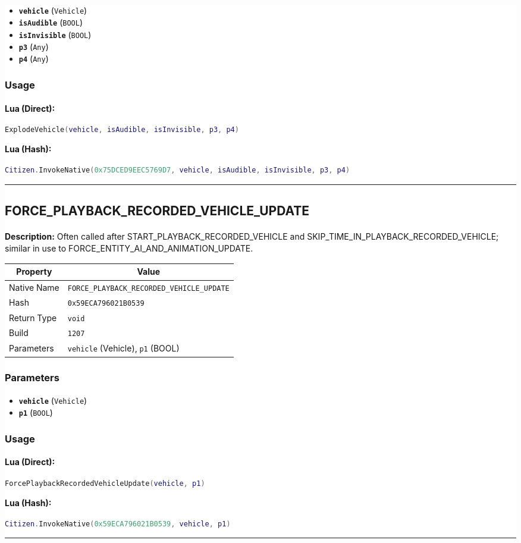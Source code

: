 - **`vehicle`** (`Vehicle`)
- **`isAudible`** (`BOOL`)
- **`isInvisible`** (`BOOL`)
- **`p3`** (`Any`)
- **`p4`** (`Any`)

### Usage

**Lua (Direct):**
```lua
ExplodeVehicle(vehicle, isAudible, isInvisible, p3, p4)
```

**Lua (Hash):**
```lua
Citizen.InvokeNative(0x75DCED9EEC5769D7, vehicle, isAudible, isInvisible, p3, p4)
```


---

## FORCE_PLAYBACK_RECORDED_VEHICLE_UPDATE

**Description:** Often called after START_PLAYBACK_RECORDED_VEHICLE and SKIP_TIME_IN_PLAYBACK_RECORDED_VEHICLE; similar in use to FORCE_ENTITY_AI_AND_ANIMATION_UPDATE.

| Property | Value |
|----------|-------|
| Native Name | `FORCE_PLAYBACK_RECORDED_VEHICLE_UPDATE` |
| Hash | `0x59ECA796021B0539` |
| Return Type | `void` |
| Build | `1207` |
| Parameters | `vehicle` (Vehicle), `p1` (BOOL) |

### Parameters

- **`vehicle`** (`Vehicle`)
- **`p1`** (`BOOL`)

### Usage

**Lua (Direct):**
```lua
ForcePlaybackRecordedVehicleUpdate(vehicle, p1)
```

**Lua (Hash):**
```lua
Citizen.InvokeNative(0x59ECA796021B0539, vehicle, p1)
```


---
